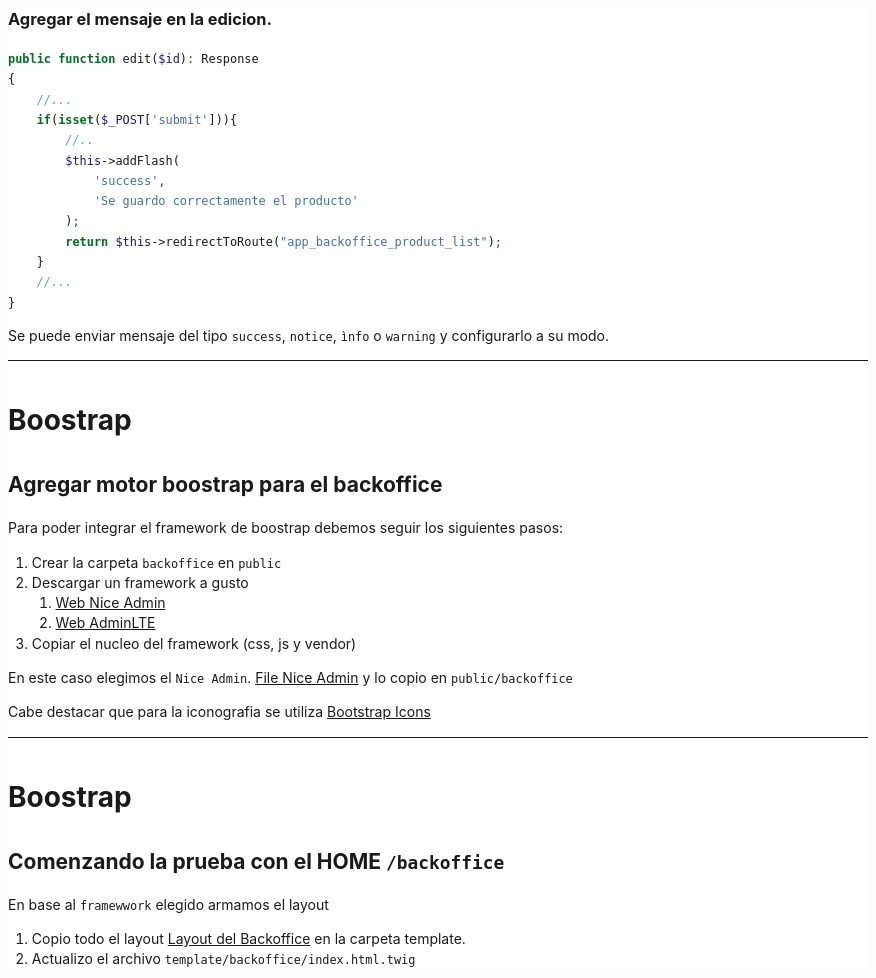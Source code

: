 
### Agregar el mensaje en la edicion.

```php
public function edit($id): Response
{          
    //...
    if(isset($_POST['submit'])){ 
        //..
        $this->addFlash(
            'success',
            'Se guardo correctamente el producto'
        );
        return $this->redirectToRoute("app_backoffice_product_list");
    } 
    //...    
}
```

Se puede enviar mensaje del tipo `success`, `notice`, `ìnfo` o `warning` y configurarlo a su modo.


---

# Boostrap

## Agregar motor boostrap para el backoffice

Para poder integrar el framework de boostrap debemos seguir los siguientes pasos:

1.  Crear la carpeta `backoffice` en `public`  
1. Descargar un framework a gusto 
    1. [Web Nice Admin](https://bootstrapmade.com/demo/NiceAdmin/) 
    1. [Web AdminLTE](https://adminlte.io/themes/v3/)
1. Copiar el nucleo del framework (css, js y vendor) 

En este caso elegimos el `Nice Admin`.  [File Nice Admin](./doc/boostrap/backoffice.zip) y lo copio en `public/backoffice`
 
Cabe destacar que para la iconografia se utiliza [Bootstrap Icons](https://icons.getbootstrap.com/)

---

# Boostrap

## Comenzando la prueba con el HOME `/backoffice` 

En base al `framewwork` elegido armamos el layout 

1. Copio todo el layout [Layout del Backoffice](./doc/template/plantillas/layout/backoffice/backoffice.zip) en la carpeta template.
1. Actualizo el archivo `template/backoffice/index.html.twig` 
